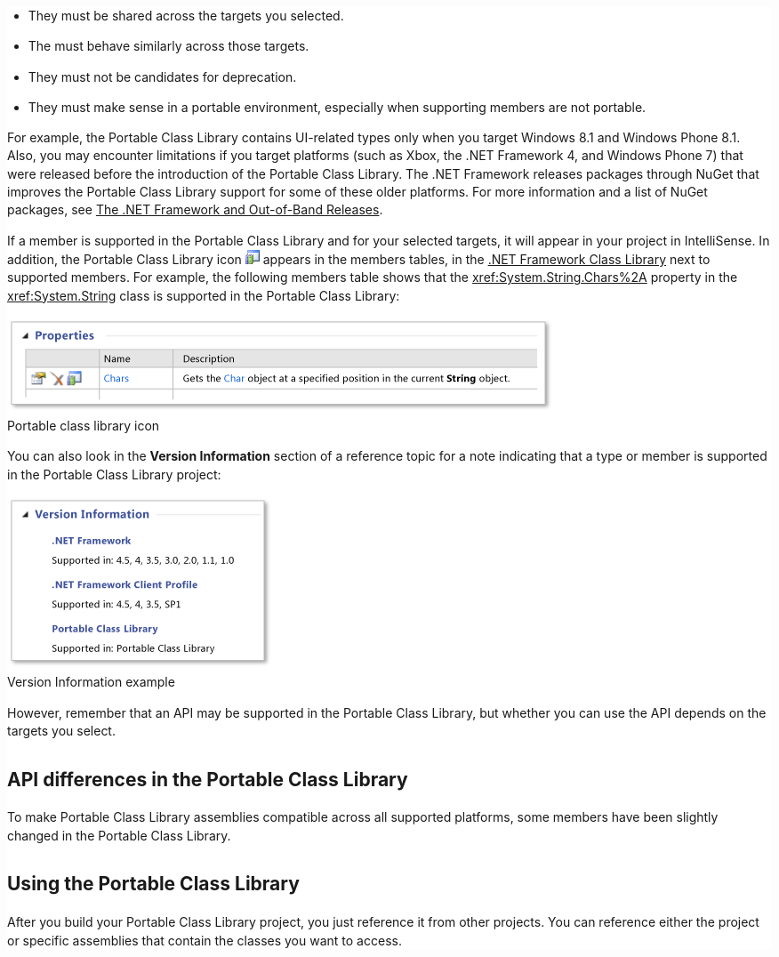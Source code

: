 -   They must be shared across the targets you selected.  
  
-   The must behave similarly across those targets.  
  
-   They must not be candidates for deprecation.  
  
-   They must make sense in a portable environment, especially when supporting members are not portable.  
  
 For example, the Portable Class Library contains UI-related types only when you target Windows 8.1 and Windows Phone 8.1. Also, you may encounter limitations if you target platforms (such as Xbox, the .NET Framework 4, and Windows Phone 7) that were released before the introduction of the Portable Class Library. The .NET Framework releases packages through NuGet that improves the Portable Class Library support for some of these older platforms. For more information and a list of NuGet packages, see [The .NET Framework and Out-of-Band Releases](../../../docs/framework/get-started/the-net-framework-and-out-of-band-releases.md).  
  
 If a member is supported in the Portable Class Library and for your selected targets, it will appear in your project in IntelliSense. In addition, the Portable Class Library icon ![Supported by Portable Library](../../../docs/standard/cross-platform/media/portablelibrary-referenceicon.png "PortableLibrary_ReferenceIcon") appears in the members tables, in the [.NET Framework Class Library](http://go.microsoft.com/fwlink/?LinkId=211358) next to supported members. For example, the following members table shows that the <xref:System.String.Chars%2A> property in the <xref:System.String> class is supported in the Portable Class Library:  
  
 ![Supported Member icon](../../../docs/standard/cross-platform/media/plibsupportedmemberlist.png "PlibSupportedMemberList")  
Portable class library icon  
  
 You can also look in the **Version Information** section of a reference topic for a note indicating that a type or member is supported in the Portable Class Library project:  
  
 ![Portable Library Version Information](../../../docs/standard/cross-platform/media/plibversioninformation.png "PlibVersionInformation")  
Version Information example  
  
 However, remember that an API may be supported in the Portable Class Library, but whether you can use the API depends on the targets you select.  
  
<a name="API_diff"></a>   
## API differences in the Portable Class Library  
 To make Portable Class Library assemblies compatible across all supported platforms, some members have been slightly changed in the Portable Class Library.  
  
<a name="using"></a>   
## Using the Portable Class Library  
 After you build your Portable Class Library project, you just reference it from other projects. You can reference either the project or specific assemblies that contain the classes you want to access.  
  